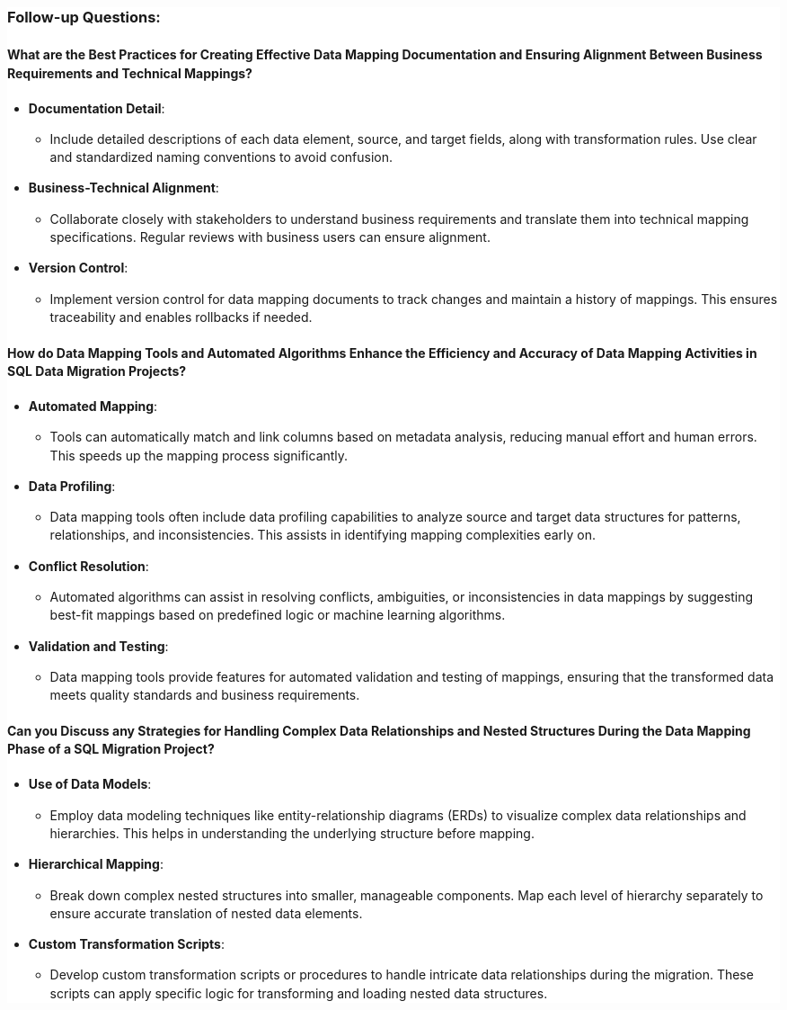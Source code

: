 ### Follow-up Questions:

#### What are the Best Practices for Creating Effective Data Mapping Documentation and Ensuring Alignment Between Business Requirements and Technical Mappings?

- **Documentation Detail**:
  - Include detailed descriptions of each data element, source, and target fields, along with transformation rules. Use clear and standardized naming conventions to avoid confusion.

- **Business-Technical Alignment**:
  - Collaborate closely with stakeholders to understand business requirements and translate them into technical mapping specifications. Regular reviews with business users can ensure alignment.

- **Version Control**:
  - Implement version control for data mapping documents to track changes and maintain a history of mappings. This ensures traceability and enables rollbacks if needed.

#### How do Data Mapping Tools and Automated Algorithms Enhance the Efficiency and Accuracy of Data Mapping Activities in SQL Data Migration Projects?

- **Automated Mapping**:
  - Tools can automatically match and link columns based on metadata analysis, reducing manual effort and human errors. This speeds up the mapping process significantly.

- **Data Profiling**:
  - Data mapping tools often include data profiling capabilities to analyze source and target data structures for patterns, relationships, and inconsistencies. This assists in identifying mapping complexities early on.

- **Conflict Resolution**:
  - Automated algorithms can assist in resolving conflicts, ambiguities, or inconsistencies in data mappings by suggesting best-fit mappings based on predefined logic or machine learning algorithms.

- **Validation and Testing**:
  - Data mapping tools provide features for automated validation and testing of mappings, ensuring that the transformed data meets quality standards and business requirements.

#### Can you Discuss any Strategies for Handling Complex Data Relationships and Nested Structures During the Data Mapping Phase of a SQL Migration Project?

- **Use of Data Models**:
  - Employ data modeling techniques like entity-relationship diagrams (ERDs) to visualize complex data relationships and hierarchies. This helps in understanding the underlying structure before mapping.

- **Hierarchical Mapping**:
  - Break down complex nested structures into smaller, manageable components. Map each level of hierarchy separately to ensure accurate translation of nested data elements.

- **Custom Transformation Scripts**:
  - Develop custom transformation scripts or procedures to handle intricate data relationships during the migration. These scripts can apply specific logic for transforming and loading nested data structures.
